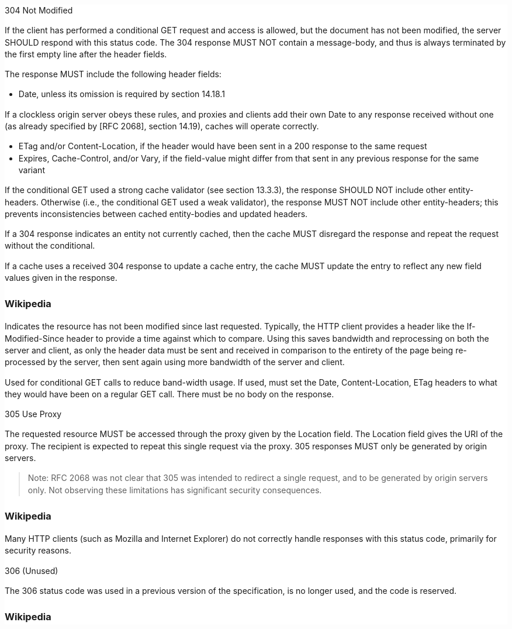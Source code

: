 </div>
<div class="span4">
<i class="icon-star"></i> <a data-toggle="collapse" data-target="#not_modified">304 Not Modified</a>
<div id="not_modified" class="collapse">
<p>If the client has performed a conditional GET request and access is allowed, but the document has not been modified, the server SHOULD respond with this status code. The 304 response MUST NOT contain a message-body, and thus is always terminated by the first empty line after the header fields.</p>
<p>The response MUST include the following header fields:</p>
<ul>
<li>Date, unless its omission is required by section 14.18.1</li>
</ul>
<p>If a clockless origin server obeys these rules, and proxies and clients add their own Date to any response received without one (as already specified by [RFC 2068], section 14.19), caches will operate correctly.</p>
<ul>
<li>ETag and/or Content-Location, if the header would have been sent in a 200 response to the same request</li>
<li>Expires, Cache-Control, and/or Vary, if the field-value might differ from that sent in any previous response for the same variant</li>
</ul>
<p>If the conditional GET used a strong cache validator (see section 13.3.3), the response SHOULD NOT include other entity-headers. Otherwise (i.e., the conditional GET used a weak validator), the response MUST NOT include other entity-headers; this prevents inconsistencies between cached entity-bodies and updated headers.</p>
<p>If a 304 response indicates an entity not currently cached, then the cache MUST disregard the response and repeat the request without the conditional.</p>
<p>If a cache uses a received 304 response to update a cache entry, the cache MUST update the entry to reflect any new field values given in the response.</p>
<h3>Wikipedia</h3>
<p>Indicates the resource has not been modified since last requested. Typically, the HTTP client provides a header like the If-Modified-Since header to provide a time against which to compare. Using this saves bandwidth and reprocessing on both the server and client, as only the header data must be sent and received in comparison to the entirety of the page being re-processed by the server, then sent again using more bandwidth of the server and client.</p>
<p><i class="icon-star"></i> Used for conditional GET calls to reduce band-width usage. If used, must set the Date, Content-Location, ETag headers to what they would have been on a regular GET call.  There must be no body on the response.</p>
</div>
</div>
<div class="span4">
<a data-toggle="collapse" data-target="#use_proxy">305 Use Proxy</a>
<div id="use_proxy" class="collapse">
<p>The requested resource MUST be accessed through the proxy given by the Location field. The Location field gives the URI of the proxy. The recipient is expected to repeat this single request via the proxy. 305 responses MUST only be generated by origin servers.</p>
<blockquote>Note: RFC 2068 was not clear that 305 was intended to redirect a single request, and to be generated by origin servers only.  Not observing these limitations has significant security consequences.</blockquote>
<h3>Wikipedia</h3>
<p>Many HTTP clients (such as Mozilla and Internet Explorer) do not correctly handle responses with this status code, primarily for security reasons.</p>
</div>
</div>
</div>
<div class="row">
<div class="span4">
<a data-toggle="collapse" data-target="#306unused">306 (Unused)</a>
<div id="306unused" class="collapse">
<p>The 306 status code was used in a previous version of the specification, is no longer used, and the code is reserved.</p>
<h3>Wikipedia</h3>